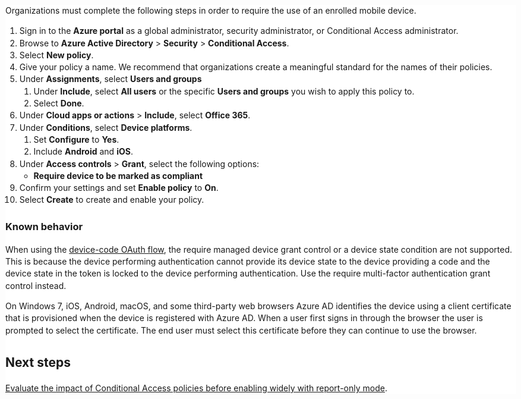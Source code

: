 Organizations must complete the following steps in order to require the use of an enrolled mobile device.

1. Sign in to the **Azure portal** as a global administrator, security administrator, or Conditional Access administrator.
1. Browse to **Azure Active Directory** > **Security** > **Conditional Access**.
1. Select **New policy**.
1. Give your policy a name. We recommend that organizations create a meaningful standard for the names of their policies.
1. Under **Assignments**, select **Users and groups**
   1. Under **Include**, select **All users** or the specific **Users and groups** you wish to apply this policy to. 
   1. Select **Done**.
1. Under **Cloud apps or actions** > **Include**, select **Office 365**.
1. Under **Conditions**, select **Device platforms**.
   1. Set **Configure** to **Yes**.
   1. Include **Android** and **iOS**.
1. Under **Access controls** > **Grant**, select the following options:
   - **Require device to be marked as compliant**
1. Confirm your settings and set **Enable policy** to **On**.
1. Select **Create** to create and enable your policy.

### Known behavior

When using the [device-code OAuth flow](../develop/v2-oauth2-device-code.md), the require managed device grant control or a device state condition are not supported. This is because the device performing authentication cannot provide its device state to the device providing a code and the device state in the token is locked to the device performing authentication. Use the require multi-factor authentication grant control instead.

On Windows 7, iOS, Android, macOS, and some third-party web browsers Azure AD identifies the device using a client certificate that is provisioned when the device is registered with Azure AD. When a user first signs in through the browser the user is prompted to select the certificate. The end user must select this certificate before they can continue to use the browser.

## Next steps

[Evaluate the impact of Conditional Access policies before enabling widely with report-only mode](concept-conditional-access-report-only.md).
